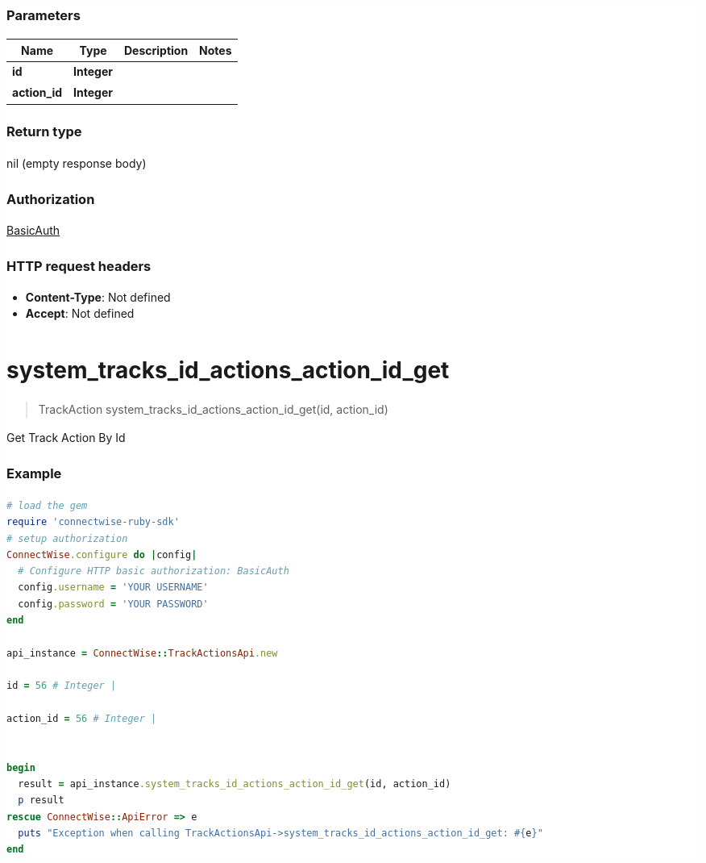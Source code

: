 ### Parameters

Name | Type | Description  | Notes
------------- | ------------- | ------------- | -------------
 **id** | **Integer**|  | 
 **action_id** | **Integer**|  | 

### Return type

nil (empty response body)

### Authorization

[BasicAuth](../README.md#BasicAuth)

### HTTP request headers

 - **Content-Type**: Not defined
 - **Accept**: Not defined



# **system_tracks_id_actions_action_id_get**
> TrackAction system_tracks_id_actions_action_id_get(id, action_id)



Get Track Action By Id

### Example
```ruby
# load the gem
require 'connectwise-ruby-sdk'
# setup authorization
ConnectWise.configure do |config|
  # Configure HTTP basic authorization: BasicAuth
  config.username = 'YOUR USERNAME'
  config.password = 'YOUR PASSWORD'
end

api_instance = ConnectWise::TrackActionsApi.new

id = 56 # Integer | 

action_id = 56 # Integer | 


begin
  result = api_instance.system_tracks_id_actions_action_id_get(id, action_id)
  p result
rescue ConnectWise::ApiError => e
  puts "Exception when calling TrackActionsApi->system_tracks_id_actions_action_id_get: #{e}"
end
```
